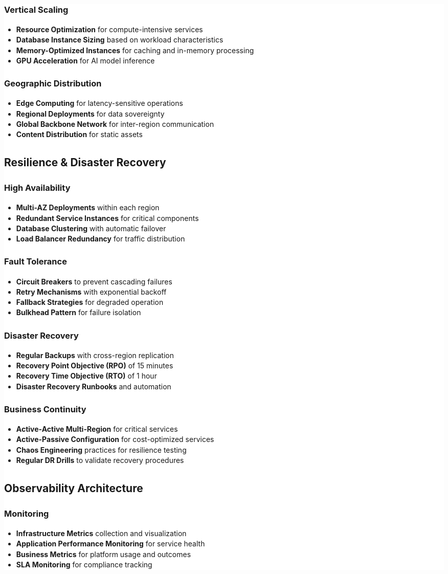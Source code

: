 ### Vertical Scaling

- **Resource Optimization** for compute-intensive services
- **Database Instance Sizing** based on workload characteristics
- **Memory-Optimized Instances** for caching and in-memory processing
- **GPU Acceleration** for AI model inference

### Geographic Distribution

- **Edge Computing** for latency-sensitive operations
- **Regional Deployments** for data sovereignty
- **Global Backbone Network** for inter-region communication
- **Content Distribution** for static assets

## Resilience & Disaster Recovery

### High Availability

- **Multi-AZ Deployments** within each region
- **Redundant Service Instances** for critical components
- **Database Clustering** with automatic failover
- **Load Balancer Redundancy** for traffic distribution

### Fault Tolerance

- **Circuit Breakers** to prevent cascading failures
- **Retry Mechanisms** with exponential backoff
- **Fallback Strategies** for degraded operation
- **Bulkhead Pattern** for failure isolation

### Disaster Recovery

- **Regular Backups** with cross-region replication
- **Recovery Point Objective (RPO)** of 15 minutes
- **Recovery Time Objective (RTO)** of 1 hour
- **Disaster Recovery Runbooks** and automation

### Business Continuity

- **Active-Active Multi-Region** for critical services
- **Active-Passive Configuration** for cost-optimized services
- **Chaos Engineering** practices for resilience testing
- **Regular DR Drills** to validate recovery procedures

## Observability Architecture

### Monitoring

- **Infrastructure Metrics** collection and visualization
- **Application Performance Monitoring** for service health
- **Business Metrics** for platform usage and outcomes
- **SLA Monitoring** for compliance tracking
